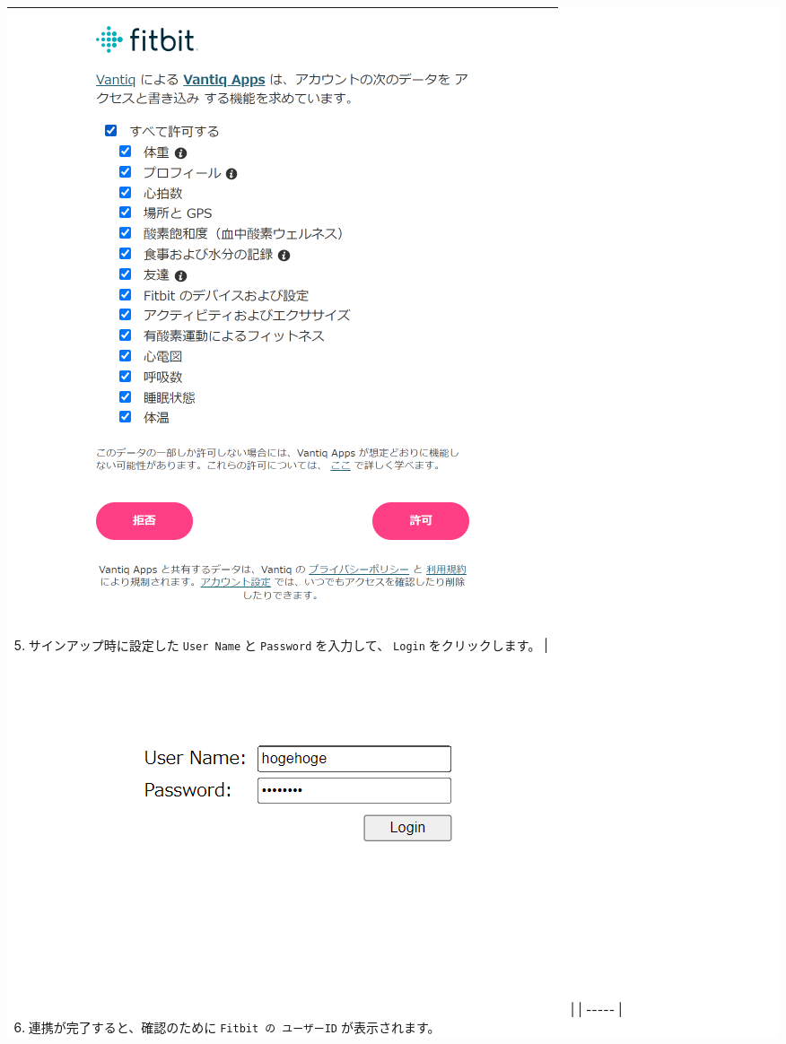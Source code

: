    | ![サインアップ画面](./../../imgs/fitbit_api/fitbit_oauth_03.png) |
   | ----- |
5. サインアップ時に設定した `User Name` と `Password` を入力して、 `Login` をクリックします。
   | ![サインアップ画面](./../../imgs/fitbit_api/fitbit_oauth_04.png) |
   | ----- |
6. 連携が完了すると、確認のために `Fitbit の ユーザーID` が表示されます。